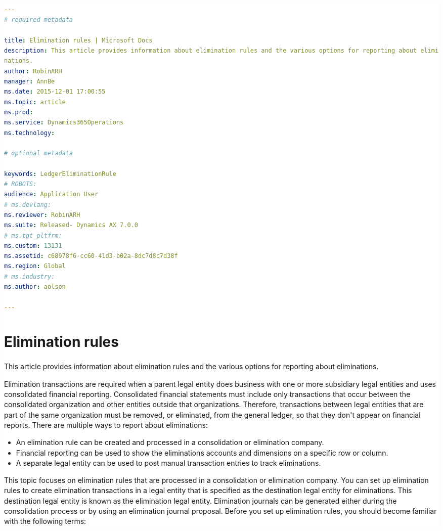 ```yaml
---
# required metadata

title: Elimination rules | Microsoft Docs
description: This article provides information about elimination rules and the various options for reporting about eliminations.
author: RobinARH
manager: AnnBe
ms.date: 2015-12-01 17:00:55
ms.topic: article
ms.prod: 
ms.service: Dynamics365Operations
ms.technology: 

# optional metadata

keywords: LedgerEliminationRule
# ROBOTS: 
audience: Application User
# ms.devlang: 
ms.reviewer: RobinARH
ms.suite: Released- Dynamics AX 7.0.0
# ms.tgt_pltfrm: 
ms.custom: 13131
ms.assetid: c68978f6-cc60-41d3-b02a-8dc7d8c7d38f
ms.region: Global
# ms.industry: 
ms.author: aolson

---
```


# Elimination rules

This article provides information about elimination rules and the various options for reporting about eliminations.

Elimination transactions are required when a parent legal entity does business with one or more subsidiary legal entities and uses consolidated financial reporting. Consolidated financial statements must include only transactions that occur between the consolidated organization and other entities outside that organizations. Therefore, transactions between legal entities that are part of the same organization must be removed, or eliminated, from the general ledger, so that they don't appear on financial reports. There are multiple ways to report about eliminations:

-   An elimination rule can be created and processed in a consolidation or elimination company.
-   Financial reporting can be used to show the eliminations accounts and dimensions on a specific row or column.
-   A separate legal entity can be used to post manual transaction entries to track eliminations.

This topic focuses on elimination rules that are processed in a consolidation or elimination company. You can set up elimination rules to create elimination transactions in a legal entity that is specified as the destination legal entity for eliminations. This destination legal entity is known as the elimination legal entity. Elimination journals can be generated either during the consolidation process or by using an elimination journal proposal. Before you set up elimination rules, you should become familiar with the following terms:
